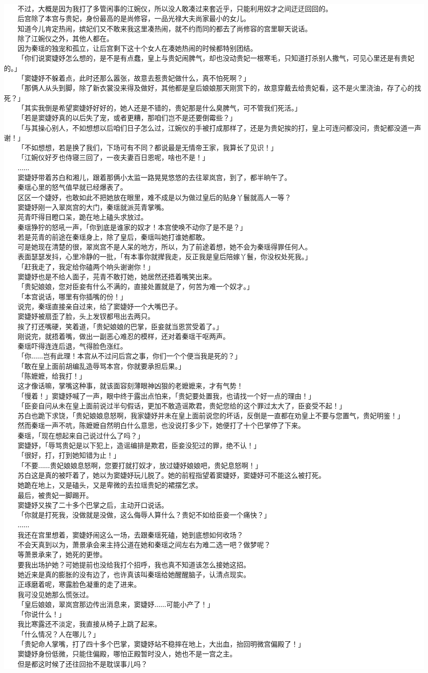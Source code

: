 &emsp;&emsp;不过，大概是因为我打了多管闲事的江婉仪，所以没人敢凑过来套近乎，只能利用奴才之间迂迂回回的。  
&emsp;&emsp;后宫除了本宫与贵妃，身份最高的是尚修容，一品光禄大夫尚家最小的女儿。  
&emsp;&emsp;知道今儿肯定热闹，嫔妃们又不敢来我这里凑热闹，就不约而同的都去了尚修容的宫里聊天说话。  
&emsp;&emsp;除了江婉仪之外，其他人都在。  
&emsp;&emsp;因为秦瑶的独宠和孤立，让后宫剩下这十个女人在凑她热闹的时候都特别团结。  
&emsp;&emsp;「你们说窦婕妤怎么想的，是不是有点蠢，皇上与贵妃闹脾气，却也没动贵妃一根寒毛，只知道打杀别人撒气，可见心里还是有贵妃的。」  
&emsp;&emsp;「窦婕妤不躲着点，此时还那么嚣张，故意去惹贵妃做什么，真不怕死啊？」  
&emsp;&emsp;「那俩人从头到脚，除了新衣裳没来得及做好，其他都是皇后娘娘那天刚赏下的，故意穿戴去给贵妃看，这不是火里浇油，存了心的找死？」  
&emsp;&emsp;「其实我倒是希望窦婕妤好好的，她人还是不错的，贵妃那是什么臭脾气，可不管我们死活。」  
&emsp;&emsp;「若是窦婕妤真的以后失了宠，或者更糟，那咱们岂不是还要倒霉些？」  
&emsp;&emsp;「与其操心别人，不如想想以后咱们日子怎么过，江婉仪的手被打成那样了，还是为贵妃挨的打，皇上可连问都没问，贵妃都没道一声谢！」  
&emsp;&emsp;「不如想想，若是换了我们，下场可有不同？都说最是无情帝王家，我算长了见识！」  
&emsp;&emsp;「江婉仪好歹也侍寝三回了，一夜夫妻百日恩呢，啥也不是！」  
&emsp;&emsp;……  
&emsp;&emsp;窦婕妤带着苏白和湘儿，跟着那俩小太监一路晃晃悠悠的去往翠岚宫，到了，都半晌午了。  
&emsp;&emsp;秦瑶心里的怒气值早就已经爆表了。  
&emsp;&emsp;区区一个婕妤，也敢如此不把她放在眼里，难不成是以为做过皇后的贴身丫鬟就高人一等？  
&emsp;&emsp;窦婕妤刚一入翠岚宫的大门，秦瑶就派芫青掌嘴。  
&emsp;&emsp;芫青吓得目瞪口呆，跪在地上磕头求放过。  
&emsp;&emsp;秦瑶狰狞的怒吼一声，「你到底是谁家的奴才！本宫使唤不动你了是不是？」  
&emsp;&emsp;若是芫青的前途在秦瑶身上，除了皇后，秦瑶叫她打谁她都敢。  
&emsp;&emsp;可是她现在清楚的很，翠岚宫不是人呆的地方，所以，为了前途着想，她不会为秦瑶得罪任何人。  
&emsp;&emsp;表面瑟瑟发抖，心里冷静的一批，「有本事你就撵我走，反正我是皇后陪嫁丫鬟，你没权处死我。」  
&emsp;&emsp;「赶我走了，我定给你磕两个响头谢谢你！」  
&emsp;&emsp;窦婕妤也是不给人面子，芫青不敢打她，她居然还捂着嘴笑出来。  
&emsp;&emsp;「贵妃娘娘，您对臣妾有什么不满的，直接处置就是了，何苦为难一个奴才。」  
&emsp;&emsp;「本宫说话，哪里有你插嘴的份！」  
&emsp;&emsp;说完，秦瑶直接亲自过来，给了窦婕妤一个大嘴巴子。  
&emsp;&emsp;窦婕妤被扇歪了脸，头上发钗都甩出去两只。  
&emsp;&emsp;挨了打还嘴硬，笑着道，「贵妃娘娘的巴掌，臣妾就当恩赏受着了。」  
&emsp;&emsp;刚说完，就捂着嘴，做出一副恶心难忍的模样，还对着秦瑶干呕两声。  
&emsp;&emsp;秦瑶吓得连连后退，气得脸色涨红。  
&emsp;&emsp;「你……岂有此理！本宫从不过问后宫之事，你们一个个便当我是死的？」  
&emsp;&emsp;「敢在皇上面前胡编乱造辱骂本宫，你就要承担后果。」  
&emsp;&emsp;「陈嬷嬷，给我打！」  
&emsp;&emsp;这才像话嘛，掌嘴这种事，就该面容刻薄眼神凶狠的老嬷嬷来，才有气势！  
&emsp;&emsp;「慢着！」窦婕妤喊了一声，眼中终于露出点怕来，「贵妃要处置我，也请找一个好一点的理由！」  
&emsp;&emsp;「臣妾自问从未在皇上面前说过半句假话，更加不敢造谣欺君，贵妃您给的这个罪过太大了，臣妾受不起！」  
&emsp;&emsp;苏白也跪下求饶，「贵妃娘娘息怒啊，我家婕妤并未在皇上面前说您的坏话，反倒是一直都在劝皇上不要与您置气，贵妃明鉴！」  
&emsp;&emsp;然而秦瑶一声不吭，陈嬷嬷自然明白什么意思，也没说打多少下，她便打了十个巴掌停了下来。  
&emsp;&emsp;秦瑶，「现在想起来自己说过什么了吗？」  
&emsp;&emsp;窦婕妤，「辱骂贵妃是以下犯上，造谣编排是欺君，臣妾没犯过的罪，绝不认！」  
&emsp;&emsp;「很好，打，打到她知错为止！」  
&emsp;&emsp;「不要……贵妃娘娘息怒啊，您要打就打奴才，放过婕妤娘娘吧，贵妃息怒啊！」  
&emsp;&emsp;苏白这是真的被吓着了，她以为窦婕妤玩儿脱了。她的前程指望着窦婕妤，窦婕妤可不能这么被打死。  
&emsp;&emsp;她跪在地上，又是磕头，又是卑微的去拉瑶贵妃的裙摆乞求。  
&emsp;&emsp;最后，被贵妃一脚踢开。  
&emsp;&emsp;窦婕妤又挨了二十多个巴掌之后，主动开口说话。  
&emsp;&emsp;「你就是打死我，没做就是没做，这么侮辱人算什么？贵妃不如给臣妾一个痛快？」  
&emsp;&emsp;……  
&emsp;&emsp;我还在宫里想着，窦婕妤闹这么一场，去跟秦瑶死磕，她到底想如何收场？  
&emsp;&emsp;不会天真到以为，萧景承会来主持公道在她和秦瑶之间左右为难二选一吧？做梦呢？  
&emsp;&emsp;等萧景承来了，她死的更惨。  
&emsp;&emsp;要我出场护她？可她提前也没给我打个招呼，我也真不知道该怎么接她这招。  
&emsp;&emsp;她近来是真的膨胀的没有边了，也许真该叫秦瑶给她醒醒脑子，认清点现实。  
&emsp;&emsp;正琢磨着呢，寒露脸色凝重的走了进来。  
&emsp;&emsp;我可没见她那么慌张过。  
&emsp;&emsp;「皇后娘娘，翠岚宫那边传出消息来，窦婕妤……可能小产了！」  
&emsp;&emsp;「你说什么！」  
&emsp;&emsp;我比寒露还不淡定，我直接从椅子上跳了起来。  
&emsp;&emsp;「什么情况？人在哪儿？」  
&emsp;&emsp;「贵妃命人掌嘴，打了四十多个巴掌，窦婕妤站不稳摔在地上，大出血，抬回明微宫偏殿了！」  
&emsp;&emsp;窦婕妤身份低微，只能住偏殿，哪怕正殿暂时没人，她也不是一宫之主。  
&emsp;&emsp;但是都这时候了还往回抬不是耽误事儿吗？  